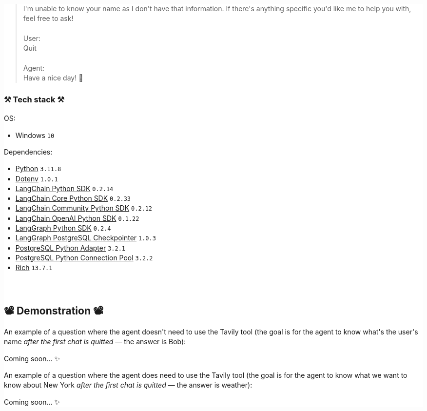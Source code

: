 > I'm unable to know your name as I don't have that information. If there's anything specific you'd like me to help you with, feel free to ask!
> <br><br>
> User:<br>
> Quit
> <br><br>
> Agent:<br>
> Have a nice day! 👋

### ⚒️ Tech stack ⚒️

OS:

- Windows `10`

Dependencies:

- [Python](https://www.python.org/) `3.11.8`
- [Dotenv](https://pypi.org/project/python-dotenv/) `1.0.1`
- [LangChain Python SDK](https://pypi.org/project/langchain/) `0.2.14`
- [LangChain Core Python SDK](https://pypi.org/project/langchain-core/) `0.2.33`
- [LangChain Community Python SDK](https://pypi.org/project/langchain-community/) `0.2.12`
- [LangChain OpenAI Python SDK](https://pypi.org/project/langchain-openai/) `0.1.22`
- [LangGraph Python SDK](https://pypi.org/project/langgraph/) `0.2.4`
- [LangGraph PostgreSQL Checkpointer](https://pypi.org/project/langgraph-checkpoint-postgres/) `1.0.3`
- [PostgreSQL Python Adapter](https://pypi.org/project/psycopg/) `3.2.1`
- [PostgreSQL Python Connection Pool](https://pypi.org/project/psycopg-pool/) `3.2.2`
- [Rich](https://pypi.org/project/rich/) `13.7.1`

<br>

## 📽️ Demonstration 📽️

An example of a question where the agent doesn't need to use the Tavily tool (the goal is for the agent to know what's the user's name *after the first chat is quitted* — the answer is Bob):

Coming soon... ✨

An example of a question where the agent does need to use the Tavily tool (the goal is for the agent to know what we want to know about New York *after the first chat is quitted* — the answer is weather):

Coming soon... ✨
